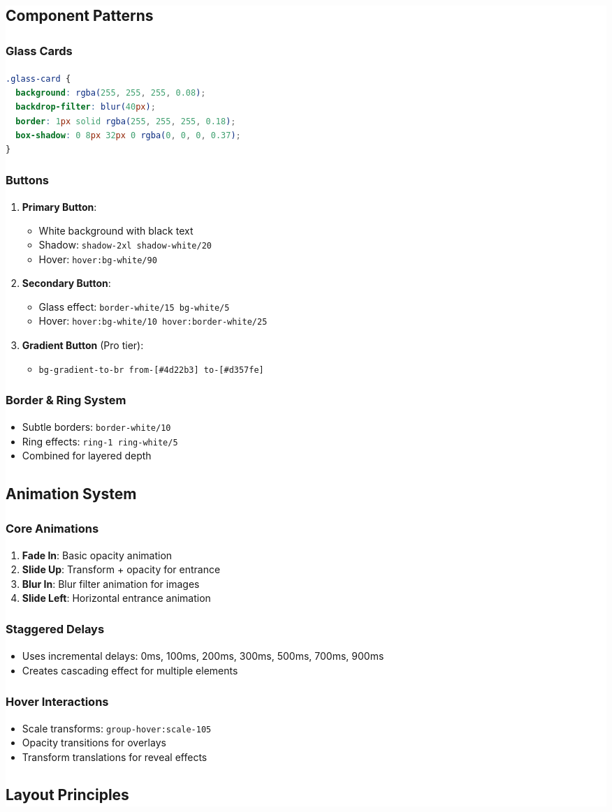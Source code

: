 ## Component Patterns

### Glass Cards
```css
.glass-card {
  background: rgba(255, 255, 255, 0.08);
  backdrop-filter: blur(40px);
  border: 1px solid rgba(255, 255, 255, 0.18);
  box-shadow: 0 8px 32px 0 rgba(0, 0, 0, 0.37);
}
```

### Buttons
1. **Primary Button**:
   - White background with black text
   - Shadow: `shadow-2xl shadow-white/20`
   - Hover: `hover:bg-white/90`

2. **Secondary Button**:
   - Glass effect: `border-white/15 bg-white/5`
   - Hover: `hover:bg-white/10 hover:border-white/25`

3. **Gradient Button** (Pro tier):
   - `bg-gradient-to-br from-[#4d22b3] to-[#d357fe]`

### Border & Ring System
- Subtle borders: `border-white/10`
- Ring effects: `ring-1 ring-white/5`
- Combined for layered depth

## Animation System

### Core Animations
1. **Fade In**: Basic opacity animation
2. **Slide Up**: Transform + opacity for entrance
3. **Blur In**: Blur filter animation for images
4. **Slide Left**: Horizontal entrance animation

### Staggered Delays
- Uses incremental delays: 0ms, 100ms, 200ms, 300ms, 500ms, 700ms, 900ms
- Creates cascading effect for multiple elements

### Hover Interactions
- Scale transforms: `group-hover:scale-105`
- Opacity transitions for overlays
- Transform translations for reveal effects

## Layout Principles
